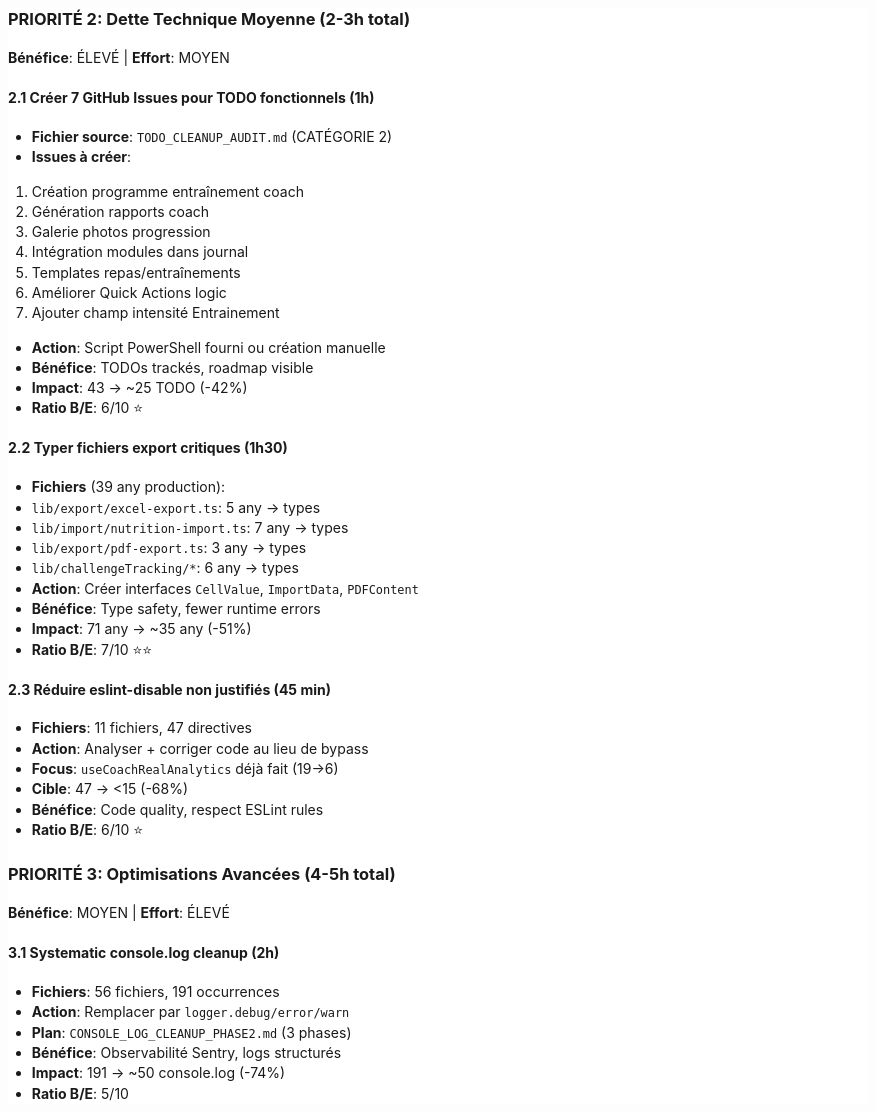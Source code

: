 ### PRIORITÉ 2: Dette Technique Moyenne (2-3h total)

**Bénéfice**: ÉLEVÉ | **Effort**: MOYEN

#### 2.1 Créer 7 GitHub Issues pour TODO fonctionnels (1h)

- **Fichier source**: `TODO_CLEANUP_AUDIT.md` (CATÉGORIE 2)
- **Issues à créer**:

1. Création programme entraînement coach
2. Génération rapports coach
3. Galerie photos progression
4. Intégration modules dans journal
5. Templates repas/entraînements
6. Améliorer Quick Actions logic
7. Ajouter champ intensité Entrainement

- **Action**: Script PowerShell fourni ou création manuelle
- **Bénéfice**: TODOs trackés, roadmap visible
- **Impact**: 43 → ~25 TODO (-42%)
- **Ratio B/E**: 6/10 ⭐

#### 2.2 Typer fichiers export critiques (1h30)

- **Fichiers** (39 any production):
- `lib/export/excel-export.ts`: 5 any → types
- `lib/import/nutrition-import.ts`: 7 any → types
- `lib/export/pdf-export.ts`: 3 any → types
- `lib/challengeTracking/*`: 6 any → types
- **Action**: Créer interfaces `CellValue`, `ImportData`, `PDFContent`
- **Bénéfice**: Type safety, fewer runtime errors
- **Impact**: 71 any → ~35 any (-51%)
- **Ratio B/E**: 7/10 ⭐⭐

#### 2.3 Réduire eslint-disable non justifiés (45 min)

- **Fichiers**: 11 fichiers, 47 directives
- **Action**: Analyser + corriger code au lieu de bypass
- **Focus**: `useCoachRealAnalytics` déjà fait (19→6)
- **Cible**: 47 → <15 (-68%)
- **Bénéfice**: Code quality, respect ESLint rules
- **Ratio B/E**: 6/10 ⭐

### PRIORITÉ 3: Optimisations Avancées (4-5h total)

**Bénéfice**: MOYEN | **Effort**: ÉLEVÉ

#### 3.1 Systematic console.log cleanup (2h)

- **Fichiers**: 56 fichiers, 191 occurrences
- **Action**: Remplacer par `logger.debug/error/warn`
- **Plan**: `CONSOLE_LOG_CLEANUP_PHASE2.md` (3 phases)
- **Bénéfice**: Observabilité Sentry, logs structurés
- **Impact**: 191 → ~50 console.log (-74%)
- **Ratio B/E**: 5/10
